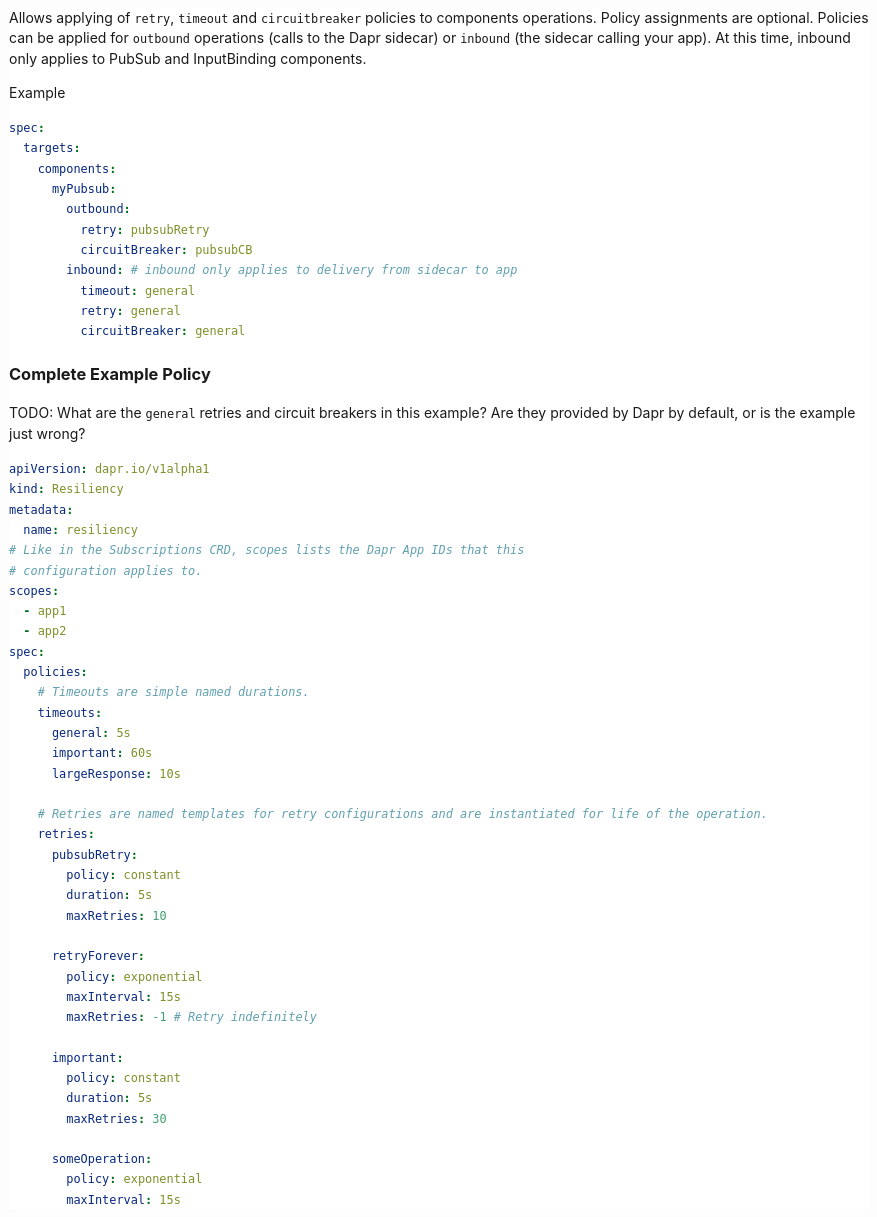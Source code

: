 Allows applying of `retry`, `timeout` and `circuitbreaker` policies to components operations. Policy assignments are optional. Policies can be applied for `outbound` operations (calls to the Dapr sidecar) or `inbound` (the sidecar calling your app). At this time, inbound only applies to PubSub and InputBinding components.

Example
```yaml
spec:
  targets:
    components:
      myPubsub:
        outbound:
          retry: pubsubRetry
          circuitBreaker: pubsubCB
        inbound: # inbound only applies to delivery from sidecar to app
          timeout: general
          retry: general
          circuitBreaker: general
```

### Complete Example Policy

TODO: What are the `general` retries and circuit breakers in this example? Are they provided by Dapr by default, or is the example just wrong?

```yaml
apiVersion: dapr.io/v1alpha1
kind: Resiliency
metadata:
  name: resiliency
# Like in the Subscriptions CRD, scopes lists the Dapr App IDs that this
# configuration applies to.
scopes:
  - app1
  - app2
spec:
  policies:
    # Timeouts are simple named durations.
    timeouts:
      general: 5s
      important: 60s
      largeResponse: 10s

    # Retries are named templates for retry configurations and are instantiated for life of the operation.
    retries:
      pubsubRetry:
        policy: constant
        duration: 5s
        maxRetries: 10

      retryForever:
        policy: exponential
        maxInterval: 15s
        maxRetries: -1 # Retry indefinitely

      important:
        policy: constant
        duration: 5s
        maxRetries: 30

      someOperation:
        policy: exponential
        maxInterval: 15s

```